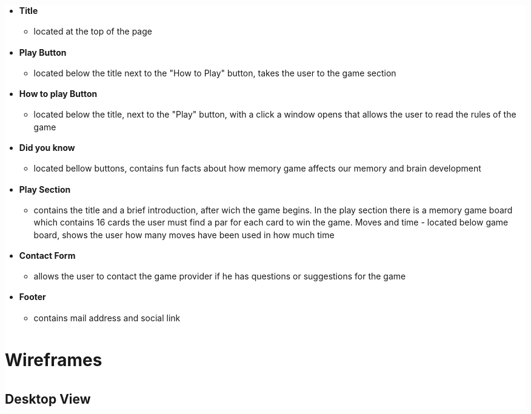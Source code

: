 - **Title**  
    - located at the top of the page

- **Play Button**  
    - located below the title next to the "How to Play" button, takes the user to the game section

- **How to play Button**  
    - located below the title, next to the "Play" button, with a click a window opens that allows the user to read the rules of the game

-  **Did you know**  
    - located bellow buttons, contains fun facts about how memory game affects our memory and brain development 

-  **Play Section**  
    - contains the title and a brief introduction, after wich the game begins. In the play section there is a memory game board which contains 16 cards the user must find a par for each card to win the game. 
    Moves and time - located below game board, shows the user how many moves have been used in how much time

-  **Contact Form**  
    - allows the user to contact the game provider if he has questions or suggestions for the game

 -  **Footer**     
    - contains mail address and social link

# Wireframes

## Desktop View
<p align="center">